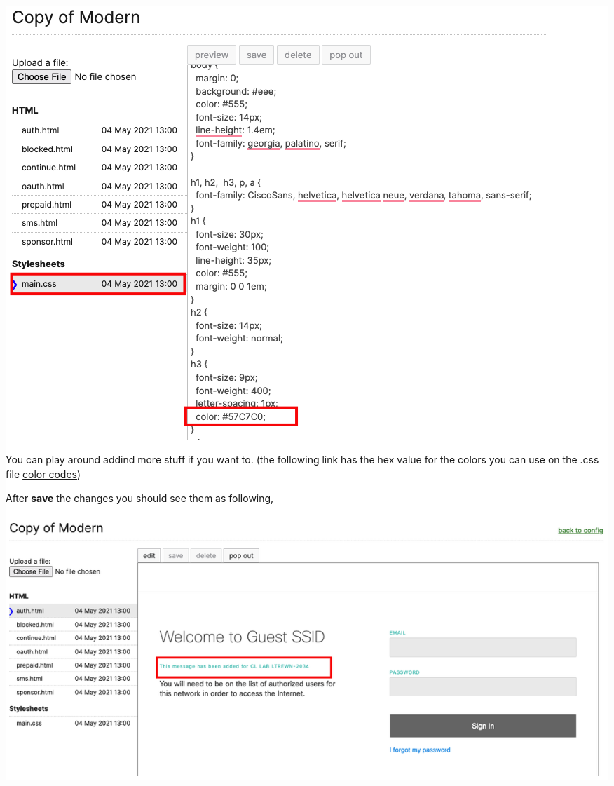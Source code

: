![](/images/splashpage9.png)

You can play around addind more stuff if you want to. 
(the following link has the hex value for the colors you can use on the .css file [color codes](https://www.quackit.com/css/css_color_codes.cfm))

After  **save** the changes you should see them as following, 

![](/images/splashpage10.png)
